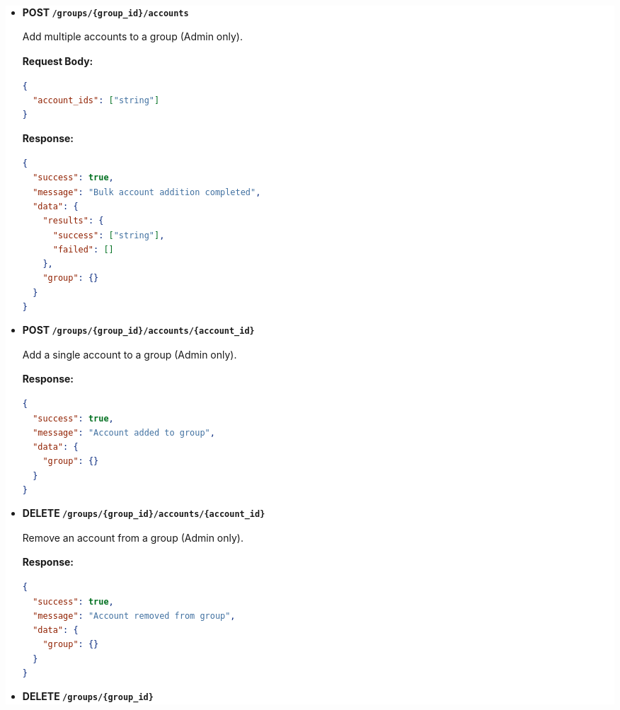 - **POST `/groups/{group_id}/accounts`**

  Add multiple accounts to a group (Admin only).

  **Request Body:**
  ```json
  {
    "account_ids": ["string"]
  }
  ```

  **Response:**
  ```json
  {
    "success": true,
    "message": "Bulk account addition completed",
    "data": {
      "results": {
        "success": ["string"],
        "failed": []
      },
      "group": {}
    }
  }
  ```

- **POST `/groups/{group_id}/accounts/{account_id}`**

  Add a single account to a group (Admin only).

  **Response:**
  ```json
  {
    "success": true,
    "message": "Account added to group",
    "data": {
      "group": {}
    }
  }
  ```

- **DELETE `/groups/{group_id}/accounts/{account_id}`**

  Remove an account from a group (Admin only).

  **Response:**
  ```json
  {
    "success": true,
    "message": "Account removed from group",
    "data": {
      "group": {}
    }
  }
  ```

- **DELETE `/groups/{group_id}`**
